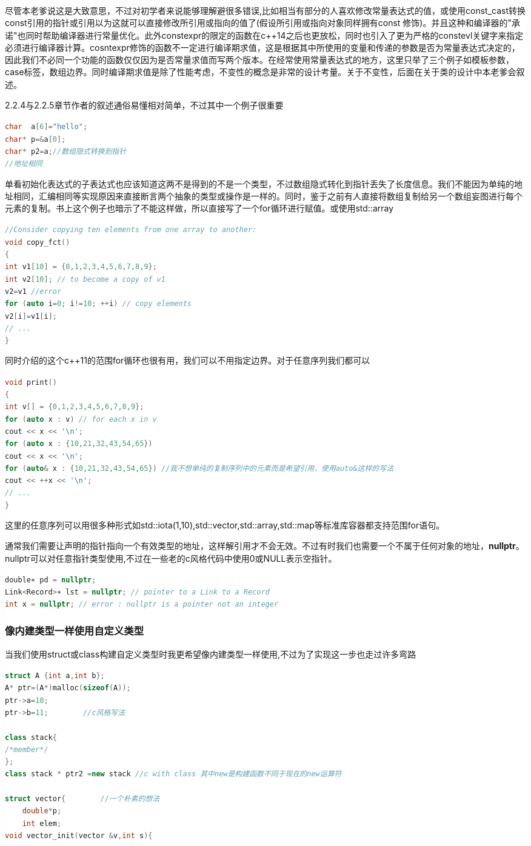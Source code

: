 尽管本老爹说这是大致意思，不过对初学者来说能够理解避很多错误,比如相当有部分的人喜欢修改常量表达式的值，或使用const_cast转换const引用的指针或引用以为这就可以直接修改所引用或指向的值了(假设所引用或指向对象同样拥有const 修饰)。并且这种和编译器的"承诺"也同时帮助编译器进行常量优化。此外constexpr的限定的函数在c++14之后也更放松，同时也引入了更为严格的constevl关键字来指定必须进行编译器计算。cosntexpr修饰的函数不一定进行编译期求值，这是根据其中所使用的变量和传递的参数是否为常量表达式决定的，因此我们不必同一个功能的函数仅仅因为是否常量求值而写两个版本。在经常使用常量表达式的地方，这里只举了三个例子如模板参数，case标签，数组边界。同时编译期求值是除了性能考虑，不变性的概念是非常的设计考量。关于不变性，后面在关于类的设计中本老爹会叙述。

2.2.4与2.2.5章节作者的叙述通俗易懂相对简单，不过其中一个例子很重要
```c++
char  a[6]="hello";
char* p=&a[0];
char* p2=a;//数组隐式转换到指针 
//地址相同
```
单看初始化表达式的子表达式也应该知道这两不是得到的不是一个类型，不过数组隐式转化到指针丢失了长度信息。我们不能因为单纯的地址相同，汇编相同等实现原因来直接断言两个抽象的类型或操作是一样的。同时，鉴于之前有人直接将数组复制给另一个数组妄图进行每个元素的复制。书上这个例子也暗示了不能这样做，所以直接写了一个for循环进行赋值。或使用std::array
```c++
//Consider copying ten elements from one array to another:
void copy_fct()
{
int v1[10] = {0,1,2,3,4,5,6,7,8,9};
int v2[10]; // to become a copy of v1
v2=v1 //error
for (auto i=0; i!=10; ++i) // copy elements
v2[i]=v1[i];
// ...
}
```
同时介绍的这个c++11的范围for循环也很有用，我们可以不用指定边界。对于任意序列我们都可以
```c++
void print()
{
int v[] = {0,1,2,3,4,5,6,7,8,9};
for (auto x : v) // for each x in v
cout << x << '\n';
for (auto x : {10,21,32,43,54,65})
cout << x << '\n';
for (auto& x : {10,21,32,43,54,65}) //我不想单纯的复制序列中的元素而是希望引用，使用auto&这样的写法
cout << ++x << '\n';  
// ...
}
```
这里的任意序列可以用很多种形式如std::iota(1,10),std::vector,std::array,std::map等标准库容器都支持范围for语句。

通常我们需要让声明的指针指向一个有效类型的地址，这样解引用才不会无效。不过有时我们也需要一个不属于任何对象的地址，**nullptr**。nullptr可以对任意指针类型使用,不过在一些老的c风格代码中使用0或NULL表示空指针。
```c++
double∗ pd = nullptr;
Link<Record>∗ lst = nullptr; // pointer to a Link to a Record
int x = nullptr; // error : nullptr is a pointer not an integer
```
### 像内建类型一样使用自定义类型
当我们使用struct或class构建自定义类型时我更希望像内建类型一样使用,不过为了实现这一步也走过许多弯路
```c++
struct A {int a,int b};
A* ptr=(A*)malloc(sizeof(A));
ptr->a=10;
ptr->b=11;        //c风格写法

class stack{
/*member*/
};
class stack * ptr2 =new stack //c with class 其中new是构建函数不同于现在的new运算符

struct vector{        //一个朴素的想法
    double*p;
    int elem;
void vector_init(vector &v,int s){
```